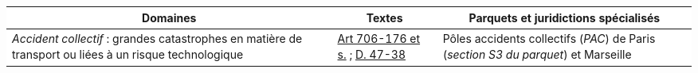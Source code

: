 | **Domaines**                                                                                                                                                                                                                                                                                                                                                                                                                                                                                                       | **Textes**                                                                                                                                                                                                                                                                                                                                                                                                                                                                                                                                                                                                                      | **Parquets et juridictions spécialisés**                                                                                                                                                                                                                                                                                                                                                                                                                                                             |
| ------------------------------------------------------------------------------------------------------------------------------------------------------------------------------------------------------------------------------------------------------------------------------------------------------------------------------------------------------------------------------------------------------------------------------------------------------------------------------------------------------------------ | ------------------------------------------------------------------------------------------------------------------------------------------------------------------------------------------------------------------------------------------------------------------------------------------------------------------------------------------------------------------------------------------------------------------------------------------------------------------------------------------------------------------------------------------------------------------------------------------------------------------------------- | ---------------------------------------------------------------------------------------------------------------------------------------------------------------------------------------------------------------------------------------------------------------------------------------------------------------------------------------------------------------------------------------------------------------------------------------------------------------------------------------------------- |
| *Accident collectif* : grandes catastrophes en matière de transport ou liées à un risque technologique                                                                                                                                                                                                                                                                                                                                                                                                             | [Art 706-176 et s.](https://www.legifrance.gouv.fr/affichCode.do%3Bjsessionid%3D0D61B77AE2D8A88E630DBB999520E9B3.tpdila09v_1?idSectionTA=LEGISCTA000024964524&cidTexte=LEGITEXT000006071154&dateTexte=20170606) ; [D. 47-38](https://www.legifrance.gouv.fr/affichCode.do%3Bjsessionid%3D0D61B77AE2D8A88E630DBB999520E9B3.tpdila09v_1?idSectionTA=LEGISCTA000029982369&cidTexte=LEGITEXT000006071154&dateTexte=20170606)                                                                                                                                                                                                        | Pôles accidents collectifs (*PAC*) de Paris (*section S3 du parquet*) et Marseille                                                                                                                                                                                                                                                                                                                                                                                                                   |